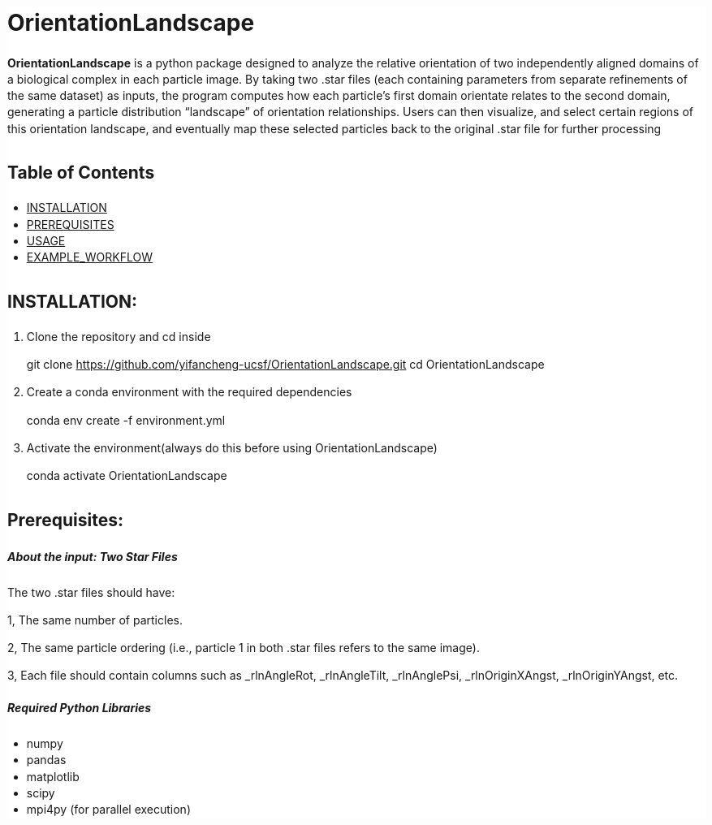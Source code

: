 # OrientationLandscape

**OrientationLandscape** is a python package designed to analyze the relative orientation of two independently aligned domains of a biological complex in each particle image. By taking two .star files (each containing parameters from separate refinements of the same dataset) as inputs, the program computes how each particle’s first domain orientate relates to the second domain, generating a particle distribution “landscape” of orientation relationships. Users can then visualize, and select certain regions of this orientation landscape, and eventually map these selected particles back to the original .star file for further processing

## Table of Contents

*   [INSTALLATION](#installation)
*   [PREREQUISITES](#prerequisites)
*   [USAGE](#usage)
*   [EXAMPLE_WORKFLOW](#example_workflow)

## INSTALLATION:

1.  Clone the repository and cd inside



    git clone https://github.com/yifancheng-ucsf/OrientationLandscape.git
    cd OrientationLandscape

2.  Create a conda environment with the required dependencies



    conda env create -f environment.yml

3.  Activate the environment(always do this before using OrientationLandscape)



    conda activate OrientationLandscape

## Prerequisites:

##### About the input: Two Star Files

The two .star files should have:

1, The same number of particles.

2, The same particle ordering (i.e., particle 1 in both .star files refers to the same image).

3, Each file should contain columns such as \_rlnAngleRot, \_rlnAngleTilt, \_rlnAnglePsi, \_rlnOriginXAngst, \_rlnOriginYAngst, etc.

##### Required Python Libraries

- numpy
- pandas
- matplotlib
- scipy
- mpi4py (for parallel execution)
